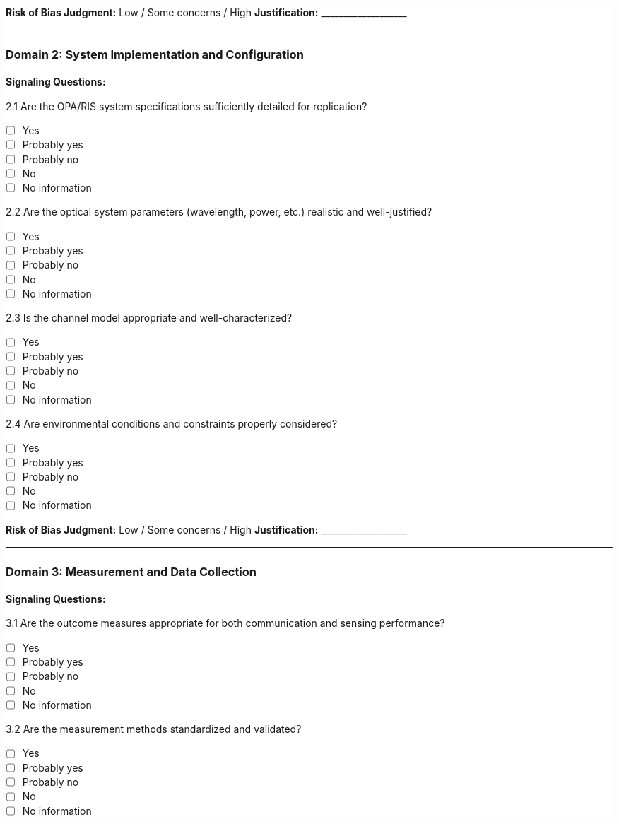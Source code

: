 **Risk of Bias Judgment:** Low / Some concerns / High
**Justification:** ___________________

---

### Domain 2: System Implementation and Configuration
**Signaling Questions:**

2.1 Are the OPA/RIS system specifications sufficiently detailed for replication?
- [ ] Yes
- [ ] Probably yes
- [ ] Probably no
- [ ] No
- [ ] No information

2.2 Are the optical system parameters (wavelength, power, etc.) realistic and well-justified?
- [ ] Yes
- [ ] Probably yes
- [ ] Probably no
- [ ] No
- [ ] No information

2.3 Is the channel model appropriate and well-characterized?
- [ ] Yes
- [ ] Probably yes
- [ ] Probably no
- [ ] No
- [ ] No information

2.4 Are environmental conditions and constraints properly considered?
- [ ] Yes
- [ ] Probably yes
- [ ] Probably no
- [ ] No
- [ ] No information

**Risk of Bias Judgment:** Low / Some concerns / High
**Justification:** ___________________

---

### Domain 3: Measurement and Data Collection
**Signaling Questions:**

3.1 Are the outcome measures appropriate for both communication and sensing performance?
- [ ] Yes
- [ ] Probably yes
- [ ] Probably no
- [ ] No
- [ ] No information

3.2 Are the measurement methods standardized and validated?
- [ ] Yes
- [ ] Probably yes
- [ ] Probably no
- [ ] No
- [ ] No information
